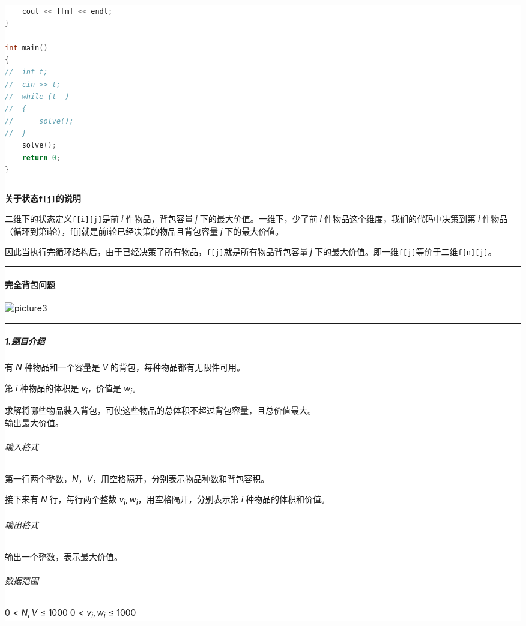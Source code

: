 ```c++
	cout << f[m] << endl;
}

int main()
{
//	int t;
//	cin >> t;
//	while (t--)
//	{
//		solve();
//	}
	solve();
	return 0;
}
```

***

**关于状态` f[j] `的说明**

二维下的状态定义` f[i][j] `是前 $i$ 件物品，背包容量 $j$ 下的最大价值。一维下，少了前 $i$ 件物品这个维度，我们的代码中决策到第 $i$ 件物品（循环到第i轮），f[j]就是前i轮已经决策的物品且背包容量 $j$ 下的最大价值。

因此当执行完循环结构后，由于已经决策了所有物品，` f[j] `就是所有物品背包容量 $j$ 下的最大价值。即一维` f[j] `等价于二维` f[n][j] `。

****

#### 完全背包问题

![picture3](https://raw.githubusercontent.com/shengmocha/shengmocha.github.io/blob/e9a6890c114d118ebf66aa860c48522ebf1f12b8/assets/images/picture/picture003.jpg)

***

##### 1.题目介绍

有 $N$ 种物品和一个容量是 $V$ 的背包，每种物品都有无限件可用。

第 $i$ 种物品的体积是 $v_i$，价值是 $w_i$。

求解将哪些物品装入背包，可使这些物品的总体积不超过背包容量，且总价值最大。  
输出最大价值。

###### 输入格式

第一行两个整数，$N，V$，用空格隔开，分别表示物品种数和背包容积。

接下来有 $N$ 行，每行两个整数 $v_i, w_i$，用空格隔开，分别表示第 $i$ 种物品的体积和价值。

###### 输出格式

输出一个整数，表示最大价值。

###### 数据范围

$0 \lt N, V \le 1000$ 
$0 \lt v_i, w_i \le 1000$
